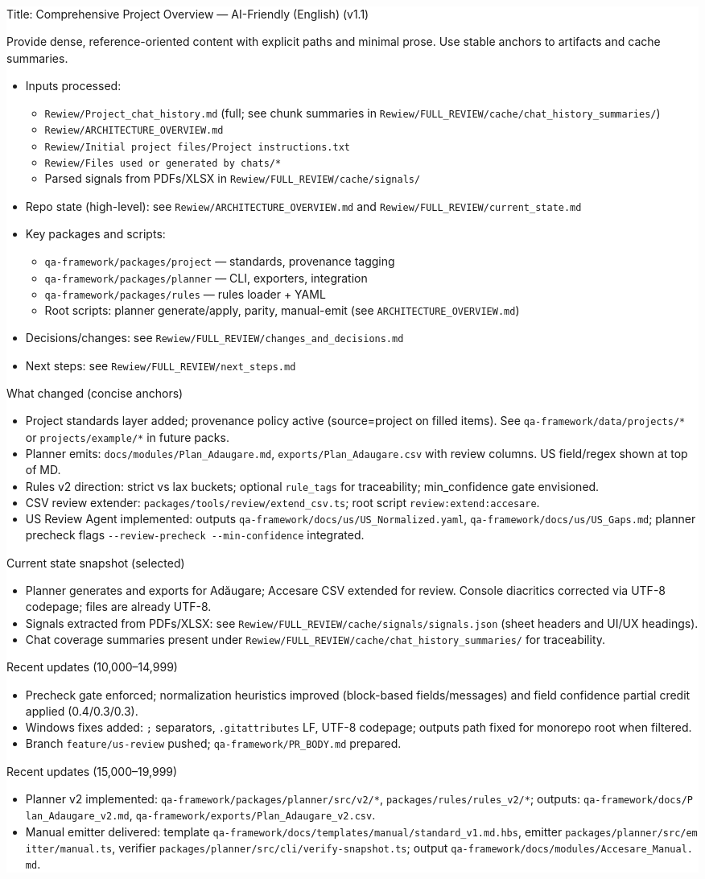Title: Comprehensive Project Overview — AI-Friendly (English) (v1.1)

Provide dense, reference-oriented content with explicit paths and minimal prose. Use stable anchors to artifacts and cache summaries.

- Inputs processed:
  - `Rewiew/Project_chat_history.md` (full; see chunk summaries in `Rewiew/FULL_REVIEW/cache/chat_history_summaries/`)
  - `Rewiew/ARCHITECTURE_OVERVIEW.md`
  - `Rewiew/Initial project files/Project instructions.txt`
  - `Rewiew/Files used or generated by chats/*`
  - Parsed signals from PDFs/XLSX in `Rewiew/FULL_REVIEW/cache/signals/`

- Repo state (high-level): see `Rewiew/ARCHITECTURE_OVERVIEW.md` and `Rewiew/FULL_REVIEW/current_state.md`

- Key packages and scripts:
  - `qa-framework/packages/project` — standards, provenance tagging
  - `qa-framework/packages/planner` — CLI, exporters, integration
  - `qa-framework/packages/rules` — rules loader + YAML
  - Root scripts: planner generate/apply, parity, manual-emit (see `ARCHITECTURE_OVERVIEW.md`)

- Decisions/changes: see `Rewiew/FULL_REVIEW/changes_and_decisions.md`

- Next steps: see `Rewiew/FULL_REVIEW/next_steps.md`


What changed (concise anchors)
- Project standards layer added; provenance policy active (source=project on filled items). See `qa-framework/data/projects/*` or `projects/example/*` in future packs.
- Planner emits: `docs/modules/Plan_Adaugare.md`, `exports/Plan_Adaugare.csv` with review columns. US field/regex shown at top of MD.
- Rules v2 direction: strict vs lax buckets; optional `rule_tags` for traceability; min_confidence gate envisioned.
- CSV review extender: `packages/tools/review/extend_csv.ts`; root script `review:extend:accesare`.
- US Review Agent implemented: outputs `qa-framework/docs/us/US_Normalized.yaml`, `qa-framework/docs/us/US_Gaps.md`; planner precheck flags `--review-precheck --min-confidence` integrated.

Current state snapshot (selected)
- Planner generates and exports for Adăugare; Accesare CSV extended for review. Console diacritics corrected via UTF-8 codepage; files are already UTF-8.
- Signals extracted from PDFs/XLSX: see `Rewiew/FULL_REVIEW/cache/signals/signals.json` (sheet headers and UI/UX headings).
- Chat coverage summaries present under `Rewiew/FULL_REVIEW/cache/chat_history_summaries/` for traceability.

Recent updates (10,000–14,999)
- Precheck gate enforced; normalization heuristics improved (block-based fields/messages) and field confidence partial credit applied (0.4/0.3/0.3).
- Windows fixes added: `;` separators, `.gitattributes` LF, UTF-8 codepage; outputs path fixed for monorepo root when filtered.
- Branch `feature/us-review` pushed; `qa-framework/PR_BODY.md` prepared.

Recent updates (15,000–19,999)
- Planner v2 implemented: `qa-framework/packages/planner/src/v2/*`, `packages/rules/rules_v2/*`; outputs: `qa-framework/docs/Plan_Adaugare_v2.md`, `qa-framework/exports/Plan_Adaugare_v2.csv`.
- Manual emitter delivered: template `qa-framework/docs/templates/manual/standard_v1.md.hbs`, emitter `packages/planner/src/emitter/manual.ts`, verifier `packages/planner/src/cli/verify-snapshot.ts`; output `qa-framework/docs/modules/Accesare_Manual.md`.
